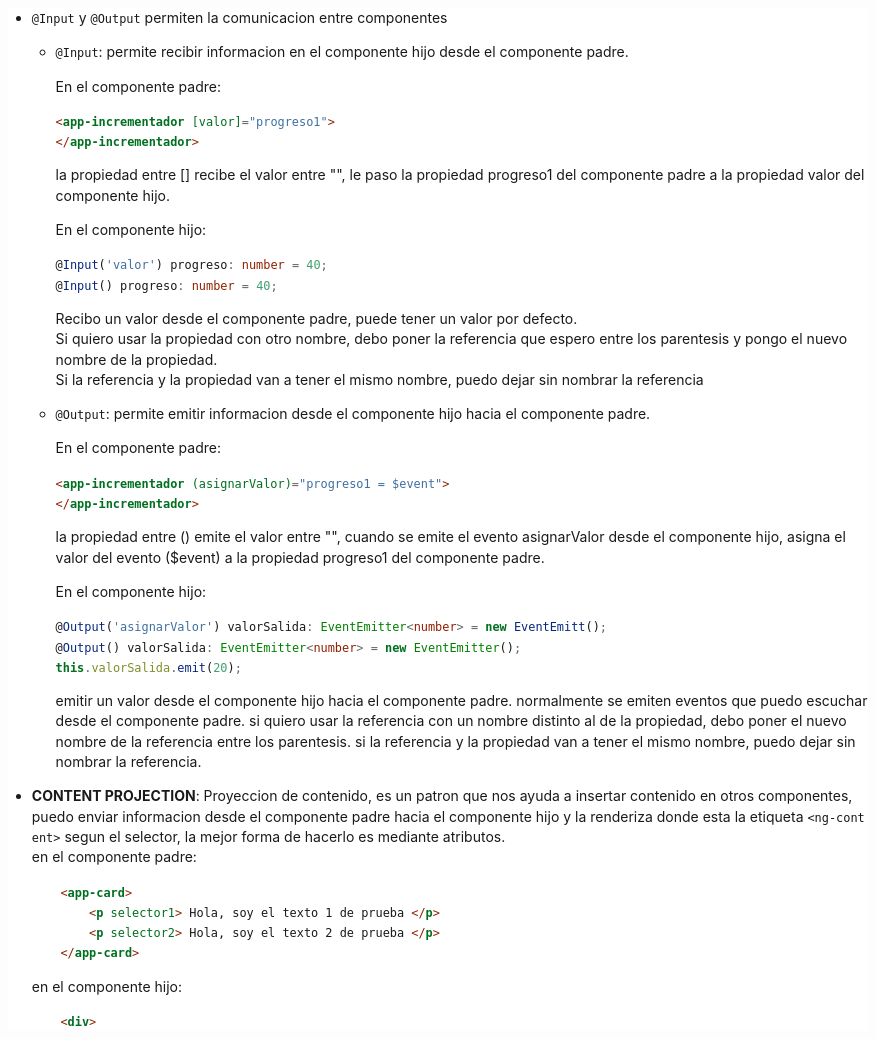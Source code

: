
- `@Input` y `@Output` permiten la comunicacion entre componentes
	
	- `@Input`: permite recibir informacion en el componente hijo desde
	  el componente padre.

	  En el componente padre:
		```html
  		<app-incrementador [valor]="progreso1">
  		</app-incrementador>
		```
	  la propiedad entre [] recibe el valor entre "", 
	  le paso la propiedad progreso1 del componente padre 
	  a la propiedad valor del componente hijo.

	  En el componente hijo:
		```typescript
	  	@Input('valor') progreso: number = 40;
	  	@Input() progreso: number = 40;
		```
	  Recibo un valor desde el componente padre, puede tener un valor por defecto.   
	  Si quiero usar la propiedad con otro nombre, debo poner la referencia
	  que espero entre los parentesis y pongo el nuevo nombre de la propiedad.    
	  Si la referencia y la propiedad van a tener el mismo nombre, 
	  puedo dejar sin nombrar la referencia

	- `@Output`: permite emitir informacion desde el componente hijo hacia
	  el componente padre.

	  En el componente padre:  
		```html
      <app-incrementador (asignarValor)="progreso1 = $event">
      </app-incrementador>
		```
	  la propiedad entre () emite el valor entre "", 
    cuando se emite el evento asignarValor desde el componente hijo,
    asigna el valor del evento ($event) a la propiedad 
    progreso1 del componente padre.

	  En el componente hijo:  
		```typescript
		@Output('asignarValor') valorSalida: EventEmitter<number> = new EventEmitt();
		@Output() valorSalida: EventEmitter<number> = new EventEmitter();
		this.valorSalida.emit(20);
		```  
	  emitir un valor desde el componente hijo hacia el componente padre.
	  normalmente se emiten eventos que puedo escuchar desde el componente padre.
	  si quiero usar la referencia con un nombre distinto al de la propiedad, 
	  debo poner el nuevo nombre de la referencia entre los parentesis.
	  si la referencia y la propiedad van a tener el mismo nombre, 
	  puedo dejar sin nombrar la referencia.


- **CONTENT PROJECTION**: Proyeccion de contenido, es un patron que nos ayuda a 
  insertar contenido en otros componentes, puedo enviar informacion desde el
  componente padre hacia el componente hijo y la renderiza donde esta la
  etiqueta `<ng-content>` segun el selector, la mejor forma de hacerlo es
  mediante atributos.  
	en el componente padre:  
	```html
		<app-card>
			<p selector1> Hola, soy el texto 1 de prueba </p>
			<p selector2> Hola, soy el texto 2 de prueba </p>
		</app-card>
	```
	en el componente hijo:  
	```html
		<div>